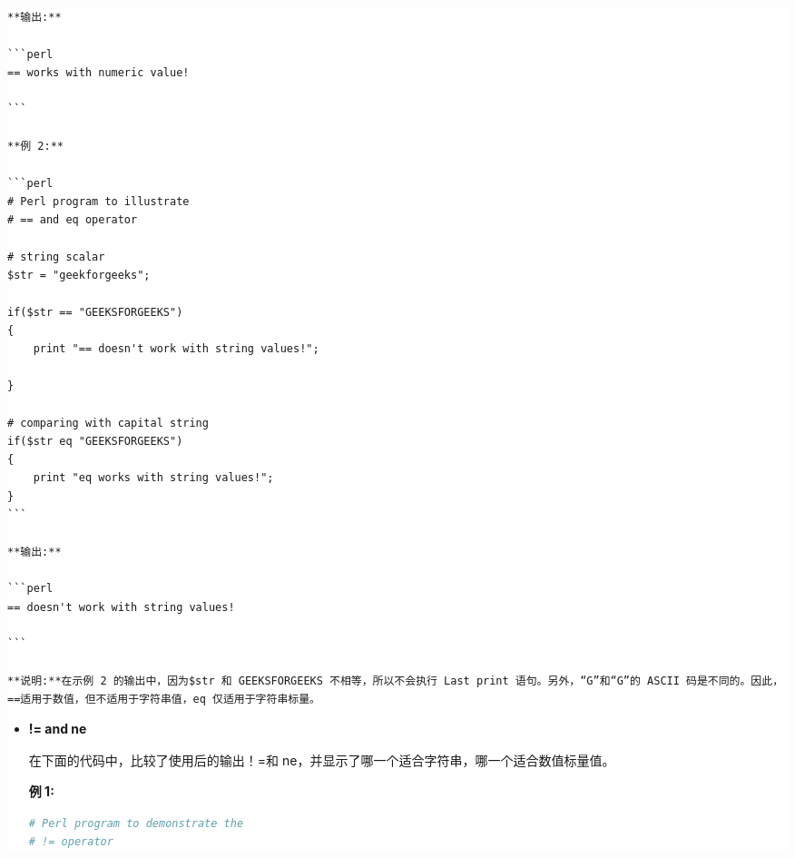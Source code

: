     **输出:**

    ```perl
    == works with numeric value!

    ```

    **例 2:**

    ```perl
    # Perl program to illustrate
    # == and eq operator

    # string scalar
    $str = "geekforgeeks";

    if($str == "GEEKSFORGEEKS")
    {
        print "== doesn't work with string values!";

    }

    # comparing with capital string
    if($str eq "GEEKSFORGEEKS")
    {
        print "eq works with string values!";
    }
    ```

    **输出:**

    ```perl
    == doesn't work with string values!

    ```

    **说明:**在示例 2 的输出中，因为$str 和 GEEKSFORGEEKS 不相等，所以不会执行 Last print 语句。另外，“G”和“G”的 ASCII 码是不同的。因此，==适用于数值，但不适用于字符串值，eq 仅适用于字符串标量。

*   **!= and ne**

    在下面的代码中，比较了使用后的输出！=和 ne，并显示了哪一个适合字符串，哪一个适合数值标量值。

    **例 1:**

    ```perl
    # Perl program to demonstrate the 
    # != operator
